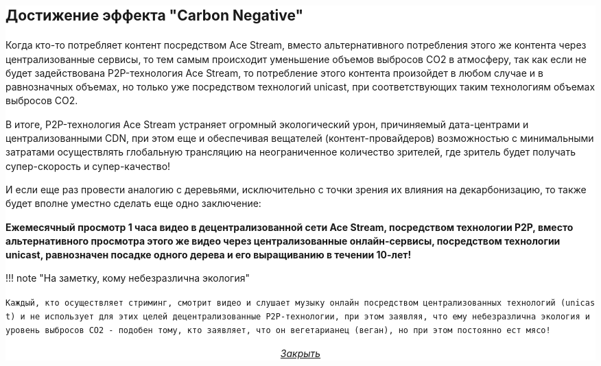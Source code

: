 
## Достижение эффекта "Carbon Negative"

Когда кто-то потребляет контент посредством Ace Stream, вместо альтернативного потребления этого же контента через централизованные сервисы, то тем самым происходит уменьшение объемов выбросов CO2 в атмосферу, так как если не будет задействована P2P-технология Ace Stream, то потребление этого контента произойдет в любом случае и в равнозначных объемах, но только уже посредством технологий unicast, при соответствующих таким технологиям объемах выбросов CO2.

В итоге, P2P-технология Ace Stream устраняет огромный экологический урон, причиняемый дата-центрами и централизованными CDN, при этом еще и обеспечивая вещателей (контент-провайдеров) возможностью с минимальными затратами осуществлять глобальную трансляцию на неограниченное количество зрителей, где зритель будет получать супер-скорость и супер-качество!

И если еще раз провести аналогию с деревьями, исключительно с точки зрения их влияния на декарбонизацию, то также будет вполне уместно сделать еще одно заключение:

**Ежемесячный просмотр 1 часа видео в децентрализованной сети Ace Stream, посредством технологии P2P, вместо альтернативного просмотра этого же видео через централизованные онлайн-сервисы, посредством технологии unicast, равнозначен посадке одного дерева и его выращиванию в течении 10-лет!**

!!! note "На заметку, кому небезразлична экология"

    Каждый, кто осуществляет стриминг, смотрит видео и слушает музыку онлайн посредством централизованных технологий (unicast) и не использует для этих целей децентрализованные P2P-технологии, при этом заявляя, что ему небезразлична экология и уровень выбросов CO2 - подобен тому, кто заявляет, что он вегетарианец (веган), но при этом постоянно ест мясо!


<p style="text-align: center">
    <em>
        <a class="md-button mdx-button--transparent-light close-popup-inner" href="#">
            Закрыть
        </a>
    </em>
</p>


[1]: https://www.bcg.com/press/24june2021-telco-sector-game-changer-sustainability-shrinking-carbon-footprints
[2]: https://www.speedtest.net/global-index
[3]: https://blog.telegeography.com/2021-international-bandwidth-trends-demand-global-networks
[4]: https://support.google.com/youtube/answer/1722171
[5]: https://www.eia.gov/
[6]: https://www.iea.org/reports/data-centres-and-data-transmission-networks
[7]: https://www2.telegeography.com/hubfs/assets/product-tear-sheets/product-page-content-samples/global-internet-geography/telegeography-global-internet-geography-executive-summary.pdf
[8]: https://www.itu.int/en/ITU-D/Statistics/Pages/stat/default.aspx
[9]: https://blogs.cisco.com/sp/the-history-and-future-of-internet-traffic
[10]: https://www.cisco.com/c/dam/m/en_us/solutions/service-provider/vni-forecast-highlights/pdf/Global_Device_Growth_Traffic_Profiles.pdf
[11]: https://theshiftproject.org/wp-content/uploads/2020/06/Video-Materials-1byte-Model-applied-to-video-traffic-updated-2020.xlsx
[12]: https://www.eia.gov/tools/faqs/faq.php?id=74&t=11
[13]: https://www.epa.gov/energy/greenhouse-gases-equivalencies-calculator-calculations-and-references
[14]: https://www.dw.com/en/is-netflix-bad-for-the-environment-how-streaming-video-contributes-to-climate-change/a-49556716
